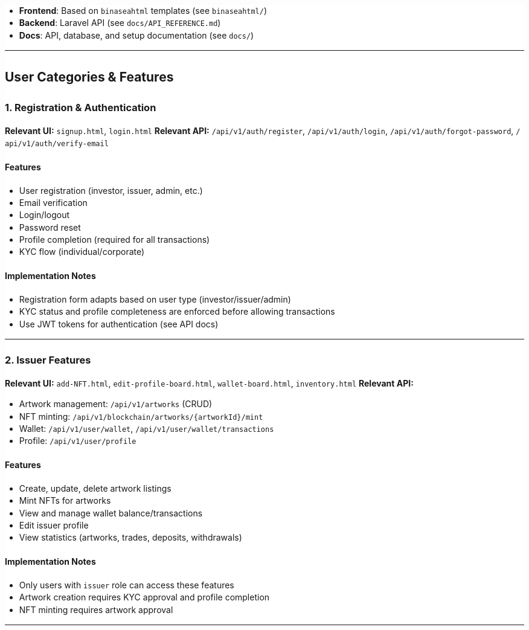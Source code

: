 - **Frontend**: Based on `binaseahtml` templates (see `binaseahtml/`)
- **Backend**: Laravel API (see `docs/API_REFERENCE.md`)
- **Docs**: API, database, and setup documentation (see `docs/`)

---

## User Categories & Features

### 1. Registration & Authentication

**Relevant UI:** `signup.html`, `login.html`
**Relevant API:** `/api/v1/auth/register`, `/api/v1/auth/login`, `/api/v1/auth/forgot-password`, `/api/v1/auth/verify-email`

#### Features

- User registration (investor, issuer, admin, etc.)
- Email verification
- Login/logout
- Password reset
- Profile completion (required for all transactions)
- KYC flow (individual/corporate)

#### Implementation Notes

- Registration form adapts based on user type (investor/issuer/admin)
- KYC status and profile completeness are enforced before allowing transactions
- Use JWT tokens for authentication (see API docs)

---

### 2. Issuer Features

**Relevant UI:** `add-NFT.html`, `edit-profile-board.html`, `wallet-board.html`, `inventory.html`
**Relevant API:**

- Artwork management: `/api/v1/artworks` (CRUD)
- NFT minting: `/api/v1/blockchain/artworks/{artworkId}/mint`
- Wallet: `/api/v1/user/wallet`, `/api/v1/user/wallet/transactions`
- Profile: `/api/v1/user/profile`

#### Features

- Create, update, delete artwork listings
- Mint NFTs for artworks
- View and manage wallet balance/transactions
- Edit issuer profile
- View statistics (artworks, trades, deposits, withdrawals)

#### Implementation Notes

- Only users with `issuer` role can access these features
- Artwork creation requires KYC approval and profile completion
- NFT minting requires artwork approval

---